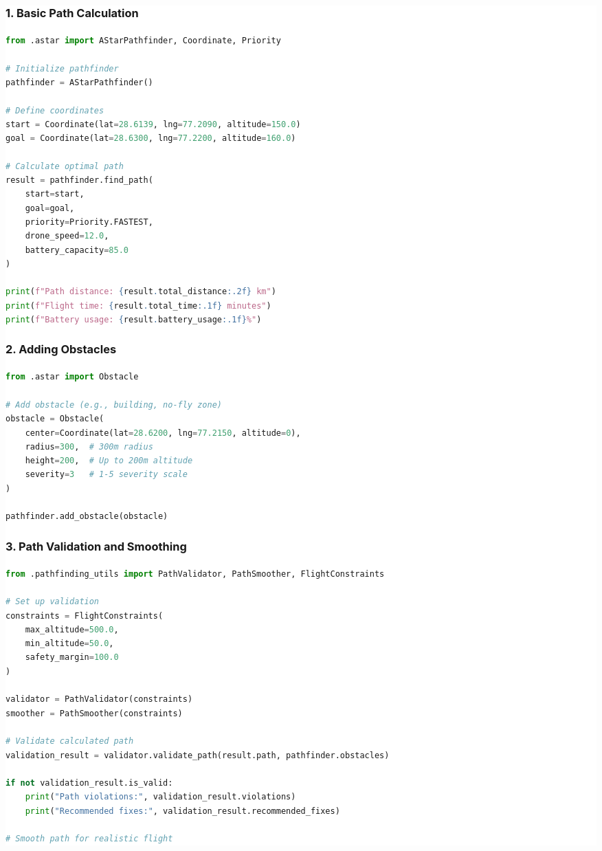 ### 1. Basic Path Calculation

```python
from .astar import AStarPathfinder, Coordinate, Priority

# Initialize pathfinder
pathfinder = AStarPathfinder()

# Define coordinates
start = Coordinate(lat=28.6139, lng=77.2090, altitude=150.0)
goal = Coordinate(lat=28.6300, lng=77.2200, altitude=160.0)

# Calculate optimal path
result = pathfinder.find_path(
    start=start,
    goal=goal,
    priority=Priority.FASTEST,
    drone_speed=12.0,
    battery_capacity=85.0
)

print(f"Path distance: {result.total_distance:.2f} km")
print(f"Flight time: {result.total_time:.1f} minutes")
print(f"Battery usage: {result.battery_usage:.1f}%")
```

### 2. Adding Obstacles

```python
from .astar import Obstacle

# Add obstacle (e.g., building, no-fly zone)
obstacle = Obstacle(
    center=Coordinate(lat=28.6200, lng=77.2150, altitude=0),
    radius=300,  # 300m radius
    height=200,  # Up to 200m altitude
    severity=3   # 1-5 severity scale
)

pathfinder.add_obstacle(obstacle)
```

### 3. Path Validation and Smoothing

```python
from .pathfinding_utils import PathValidator, PathSmoother, FlightConstraints

# Set up validation
constraints = FlightConstraints(
    max_altitude=500.0,
    min_altitude=50.0,
    safety_margin=100.0
)

validator = PathValidator(constraints)
smoother = PathSmoother(constraints)

# Validate calculated path
validation_result = validator.validate_path(result.path, pathfinder.obstacles)

if not validation_result.is_valid:
    print("Path violations:", validation_result.violations)
    print("Recommended fixes:", validation_result.recommended_fixes)

# Smooth path for realistic flight
```